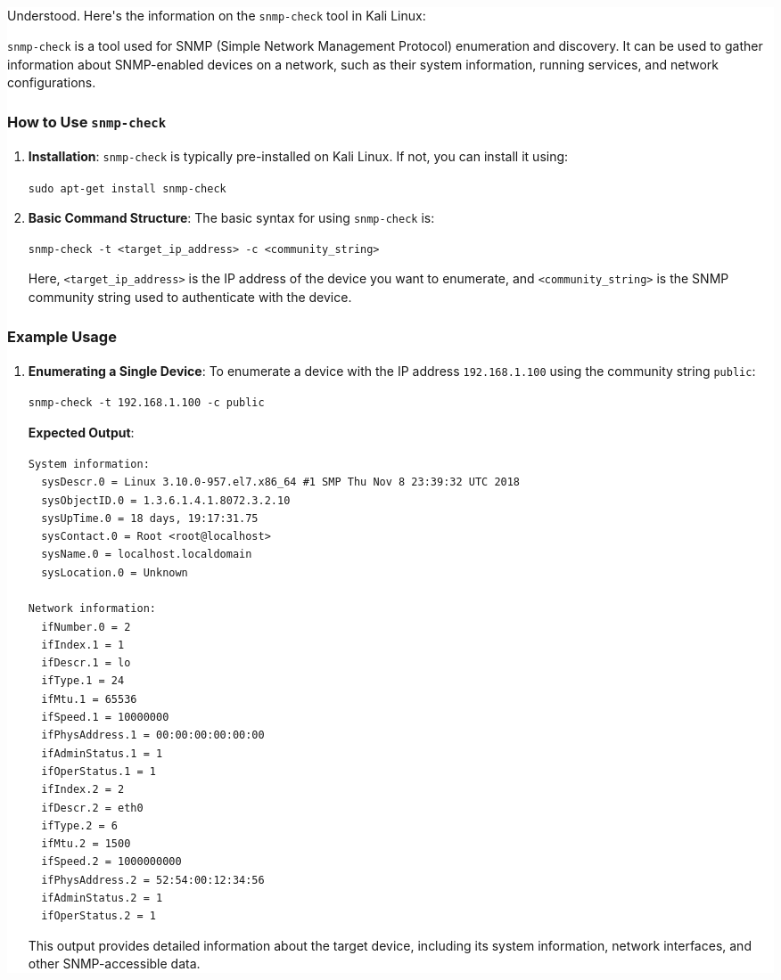 

  Understood. Here's the information on the `snmp-check` tool in Kali Linux:

`snmp-check` is a tool used for SNMP (Simple Network Management Protocol) enumeration and discovery. It can be used to gather information about SNMP-enabled devices on a network, such as their system information, running services, and network configurations.

### How to Use `snmp-check`

1. **Installation**: `snmp-check` is typically pre-installed on Kali Linux. If not, you can install it using:
   ```
   sudo apt-get install snmp-check
   ```

2. **Basic Command Structure**:
   The basic syntax for using `snmp-check` is:
   ```
   snmp-check -t <target_ip_address> -c <community_string>
   ```
   Here, `<target_ip_address>` is the IP address of the device you want to enumerate, and `<community_string>` is the SNMP community string used to authenticate with the device.

### Example Usage

1. **Enumerating a Single Device**:
   To enumerate a device with the IP address `192.168.1.100` using the community string `public`:
   ```
   snmp-check -t 192.168.1.100 -c public
   ```
   **Expected Output**:
   ```
   System information:
     sysDescr.0 = Linux 3.10.0-957.el7.x86_64 #1 SMP Thu Nov 8 23:39:32 UTC 2018
     sysObjectID.0 = 1.3.6.1.4.1.8072.3.2.10
     sysUpTime.0 = 18 days, 19:17:31.75
     sysContact.0 = Root <root@localhost>
     sysName.0 = localhost.localdomain
     sysLocation.0 = Unknown

   Network information:
     ifNumber.0 = 2
     ifIndex.1 = 1
     ifDescr.1 = lo
     ifType.1 = 24
     ifMtu.1 = 65536
     ifSpeed.1 = 10000000
     ifPhysAddress.1 = 00:00:00:00:00:00
     ifAdminStatus.1 = 1
     ifOperStatus.1 = 1
     ifIndex.2 = 2
     ifDescr.2 = eth0
     ifType.2 = 6
     ifMtu.2 = 1500
     ifSpeed.2 = 1000000000
     ifPhysAddress.2 = 52:54:00:12:34:56
     ifAdminStatus.2 = 1
     ifOperStatus.2 = 1
   ```
   This output provides detailed information about the target device, including its system information, network interfaces, and other SNMP-accessible data.

